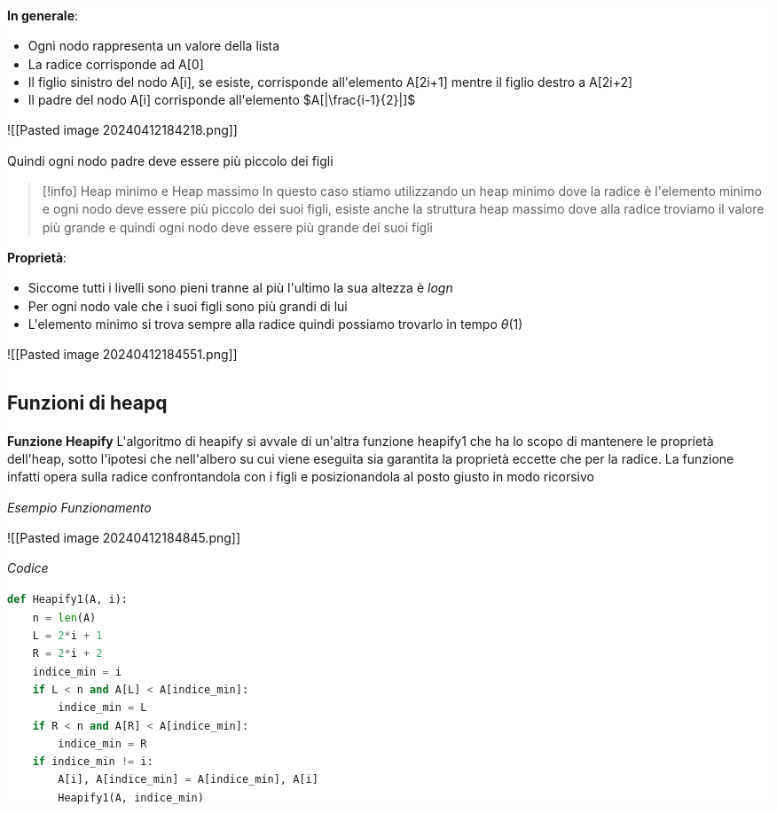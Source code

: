 **In generale**:
- Ogni nodo rappresenta un valore della lista
- La radice corrisponde ad A[0]
- Il figlio sinistro del nodo A[i], se esiste, corrisponde all'elemento A[2i+1] mentre il figlio destro a A[2i+2]
- Il padre del nodo A[i] corrisponde all'elemento $A[|\frac{i-1}{2}|]$

![[Pasted image 20240412184218.png]]

Quindi ogni nodo padre deve essere più piccolo dei figli


> [!info] Heap minimo e Heap massimo
> In questo caso stiamo utilizzando un heap minimo dove la radice è l'elemento minimo e ogni nodo deve essere più piccolo dei suoi figli, esiste anche la struttura heap massimo dove alla radice troviamo il valore più grande e quindi ogni nodo deve essere più grande dei suoi figli

**Proprietà**:
- Siccome tutti i livelli sono pieni tranne al più l'ultimo la sua altezza è $logn$
- Per ogni nodo vale che i suoi figli sono più grandi di lui
- L'elemento minimo si trova sempre alla radice quindi possiamo trovarlo in tempo $\theta(1)$

![[Pasted image 20240412184551.png]]

## Funzioni di heapq

**Funzione Heapify**
L'algoritmo di heapify si avvale di un'altra funzione heapify1 che ha lo scopo di mantenere le proprietà dell'heap, sotto l'ipotesi che nell'albero su cui viene eseguita sia garantita la proprietà eccette che per la radice.
La funzione infatti opera sulla radice confrontandola con i figli e posizionandola al posto giusto in modo ricorsivo

_Esempio Funzionamento_

![[Pasted image 20240412184845.png]]

_Codice_

```python
def Heapify1(A, i):
	n = len(A)
	L = 2*i + 1
	R = 2*i + 2
	indice_min = i
	if L < n and A[L] < A[indice_min]:
		indice_min = L
	if R < n and A[R] < A[indice_min]:
		indice_min = R
	if indice_min != i:
		A[i], A[indice_min] = A[indice_min], A[i]
		Heapify1(A, indice_min)
```
